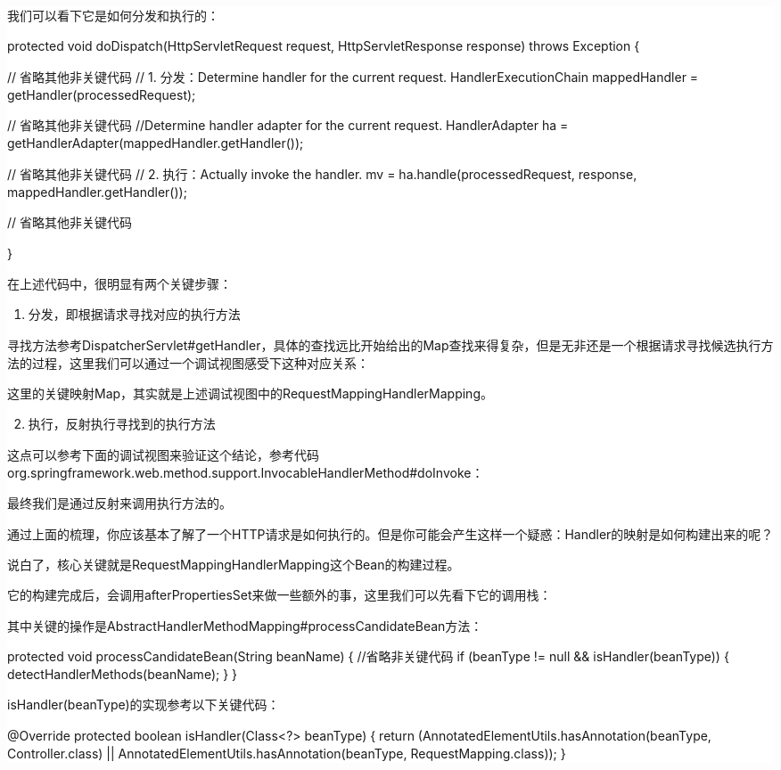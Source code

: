 
我们可以看下它是如何分发和执行的：

protected void doDispatch(HttpServletRequest request, HttpServletResponse response) throws Exception {
   
 // 省略其他非关键代码
 // 1. 分发：Determine handler for the current request.
  HandlerExecutionChain mappedHandler = getHandler(processedRequest);
 
 // 省略其他非关键代码
 //Determine handler adapter for the current request.
  HandlerAdapter ha = getHandlerAdapter(mappedHandler.getHandler());
 
 // 省略其他非关键代码
 // 2. 执行：Actually invoke the handler.
  mv = ha.handle(processedRequest, response, mappedHandler.getHandler());
  
 // 省略其他非关键代码
     
}


在上述代码中，很明显有两个关键步骤：

1. 分发，即根据请求寻找对应的执行方法

寻找方法参考DispatcherServlet#getHandler，具体的查找远比开始给出的Map查找来得复杂，但是无非还是一个根据请求寻找候选执行方法的过程，这里我们可以通过一个调试视图感受下这种对应关系：



这里的关键映射Map，其实就是上述调试视图中的RequestMappingHandlerMapping。

2. 执行，反射执行寻找到的执行方法

这点可以参考下面的调试视图来验证这个结论，参考代码org.springframework.web.method.support.InvocableHandlerMethod#doInvoke：



最终我们是通过反射来调用执行方法的。

通过上面的梳理，你应该基本了解了一个HTTP请求是如何执行的。但是你可能会产生这样一个疑惑：Handler的映射是如何构建出来的呢？

说白了，核心关键就是RequestMappingHandlerMapping这个Bean的构建过程。

它的构建完成后，会调用afterPropertiesSet来做一些额外的事，这里我们可以先看下它的调用栈：



其中关键的操作是AbstractHandlerMethodMapping#processCandidateBean方法：

protected void processCandidateBean(String beanName) {
   //省略非关键代码
   if (beanType != null && isHandler(beanType)) {
      detectHandlerMethods(beanName);
   }
}


isHandler(beanType)的实现参考以下关键代码：

@Override
protected boolean isHandler(Class<?> beanType) {
   return (AnnotatedElementUtils.hasAnnotation(beanType, Controller.class) ||
         AnnotatedElementUtils.hasAnnotation(beanType, RequestMapping.class));
}
